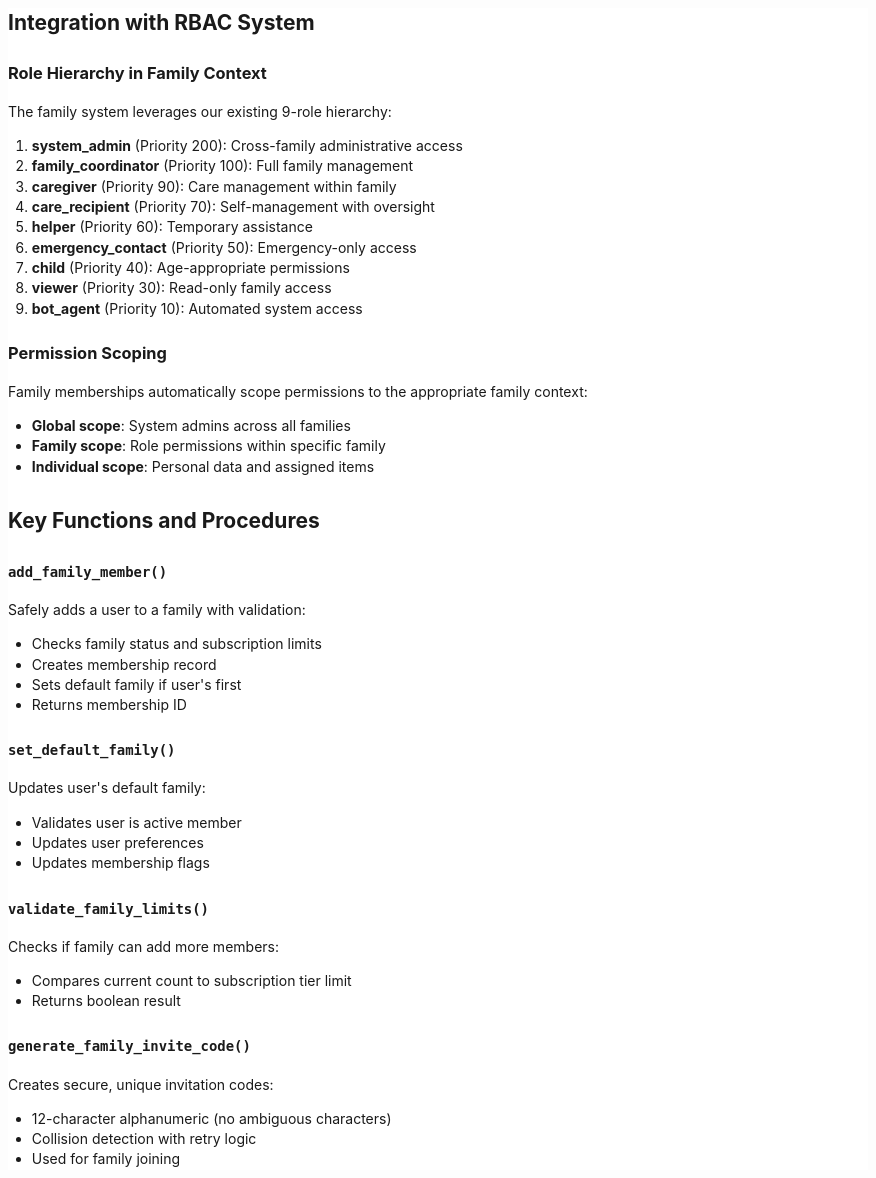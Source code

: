 ## Integration with RBAC System

### Role Hierarchy in Family Context

The family system leverages our existing 9-role hierarchy:

1. **system_admin** (Priority 200): Cross-family administrative access
2. **family_coordinator** (Priority 100): Full family management
3. **caregiver** (Priority 90): Care management within family
4. **care_recipient** (Priority 70): Self-management with oversight
5. **helper** (Priority 60): Temporary assistance
6. **emergency_contact** (Priority 50): Emergency-only access
7. **child** (Priority 40): Age-appropriate permissions
8. **viewer** (Priority 30): Read-only family access
9. **bot_agent** (Priority 10): Automated system access

### Permission Scoping

Family memberships automatically scope permissions to the appropriate family context:

- **Global scope**: System admins across all families
- **Family scope**: Role permissions within specific family
- **Individual scope**: Personal data and assigned items

## Key Functions and Procedures

### `add_family_member()`
Safely adds a user to a family with validation:
- Checks family status and subscription limits
- Creates membership record
- Sets default family if user's first
- Returns membership ID

### `set_default_family()`
Updates user's default family:
- Validates user is active member
- Updates user preferences
- Updates membership flags

### `validate_family_limits()`
Checks if family can add more members:
- Compares current count to subscription tier limit
- Returns boolean result

### `generate_family_invite_code()`
Creates secure, unique invitation codes:
- 12-character alphanumeric (no ambiguous characters)
- Collision detection with retry logic
- Used for family joining
